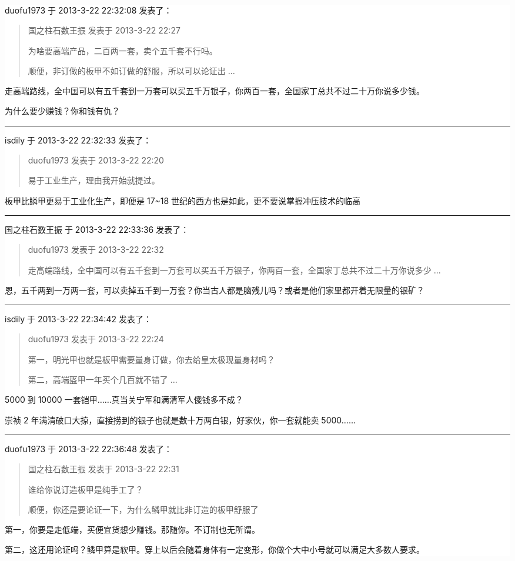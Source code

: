 
duofu1973 于 2013-3-22 22:32:08 发表了：

> 国之柱石数王振 发表于 2013-3-22 22:27
>
> 为啥要高端产品，二百两一套，卖个五千套不行吗。
>
> 顺便，非订做的板甲不如订做的舒服，所以可以论证出 ...

走高端路线，全中国可以有五千套到一万套可以买五千万银子，你两百一套，全国家丁总共不过二十万你说多少钱。

为什么要少赚钱？你和钱有仇？

---

isdily 于 2013-3-22 22:32:33 发表了：

> duofu1973 发表于 2013-3-22 22:20
>
> 易于工业生产，理由我开始就提过。

板甲比鳞甲更易于工业化生产，即便是 17~18 世纪的西方也是如此，更不要说掌握冲压技术的临高

---

国之柱石数王振 于 2013-3-22 22:33:36 发表了：

> duofu1973 发表于 2013-3-22 22:32
>
> 走高端路线，全中国可以有五千套到一万套可以买五千万银子，你两百一套，全国家丁总共不过二十万你说多少 ...

恩，五千两到一万两一套，可以卖掉五千到一万套？你当古人都是脑残儿吗？或者是他们家里都开着无限量的银矿？

---

isdily 于 2013-3-22 22:34:42 发表了：

> duofu1973 发表于 2013-3-22 22:24
>
> 第一，明光甲也就是板甲需要量身订做，你去给皇太极现量身材吗？
>
> 第二，高端盔甲一年买个几百就不错了 ...

5000 到 10000 一套铠甲……真当关宁军和满清军人傻钱多不成？

崇祯 2 年满清破口大掠，直接捞到的银子也就是数十万两白银，好家伙，你一套就能卖 5000……

---

duofu1973 于 2013-3-22 22:36:48 发表了：

> 国之柱石数王振 发表于 2013-3-22 22:31
>
> 谁给你说订造板甲是纯手工了？
>
> 顺便，你还是要论证一下，为什么鳞甲就比非订造的板甲舒服了

第一，你要是走低端，买便宜货想少赚钱。那随你。不订制也无所谓。

第二，这还用论证吗？鳞甲算是软甲。穿上以后会随着身体有一定变形，你做个大中小号就可以满足大多数人要求。
